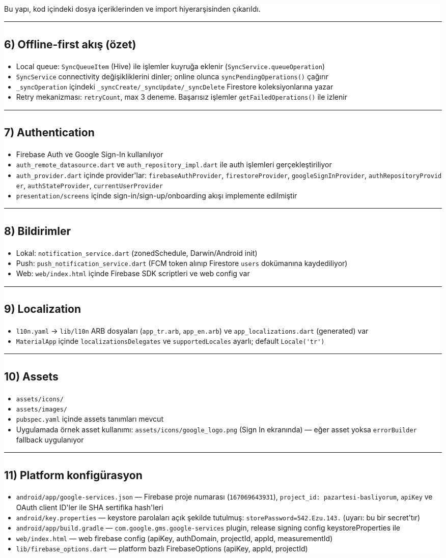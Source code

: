 Bu yapı, kod içindeki dosya içeriklerinden ve import hiyerarşisinden çıkarıldı.

---

## 6) Offline-first akış (özet)
- Local queue: `SyncQueueItem` (Hive) ile işlemler kuyruğa eklenir (`SyncService.queueOperation`)
- `SyncService` connectivity değişikliklerini dinler; online olunca `syncPendingOperations()` çağırır
- `_syncOperation` içindeki `_syncCreate/_syncUpdate/_syncDelete` Firestore koleksiyonlarına yazar
- Retry mekanizması: `retryCount`, max 3 deneme. Başarısız işlemler `getFailedOperations()` ile izlenir

---

## 7) Authentication
- Firebase Auth ve Google Sign-In kullanılıyor
- `auth_remote_datasource.dart` ve `auth_repository_impl.dart` ile auth işlemleri gerçekleştiriliyor
- `auth_provider.dart` içinde provider'lar: `firebaseAuthProvider`, `firestoreProvider`, `googleSignInProvider`, `authRepositoryProvider`, `authStateProvider`, `currentUserProvider`
- `presentation/screens` içinde sign-in/sign-up/onboarding akışı implemente edilmiştir

---

## 8) Bildirimler
- Lokal: `notification_service.dart` (zonedSchedule, Darwin/Android init)
- Push: `push_notification_service.dart` (FCM token alınıp Firestore `users` dokümanına kaydediliyor)
- Web: `web/index.html` içinde Firebase SDK scriptleri ve web config var

---

## 9) Localization
- `l10n.yaml` -> `lib/l10n` ARB dosyaları (`app_tr.arb`, `app_en.arb`) ve `app_localizations.dart` (generated) var
- `MaterialApp` içinde `localizationsDelegates` ve `supportedLocales` ayarlı; default `Locale('tr')`

---

## 10) Assets
- `assets/icons/`
- `assets/images/`
- `pubspec.yaml` içinde assets tanımları mevcut
- Uygulamada örnek asset kullanımı: `assets/icons/google_logo.png` (Sign In ekranında) — eğer asset yoksa `errorBuilder` fallback uygulanıyor

---

## 11) Platform konfigürasyon
- `android/app/google-services.json` — Firebase proje numarası (`167069643931`), `project_id: pazartesi-basliyorum`, `apiKey` ve OAuth client ID'ler ile SHA sertifika hash'leri
- `android/key.properties` — keystore parolaları açık şekilde tutulmuş: `storePassword=542.Ezu.143.` (uyarı: bu bir secret'tır)
- `android/app/build.gradle` — `com.google.gms.google-services` plugin, release signing config keystoreProperties ile
- `web/index.html` — web firebase config (apiKey, authDomain, projectId, appId, measurementId)
- `lib/firebase_options.dart` — platform bazlı FirebaseOptions (apiKey, appId, projectId)
